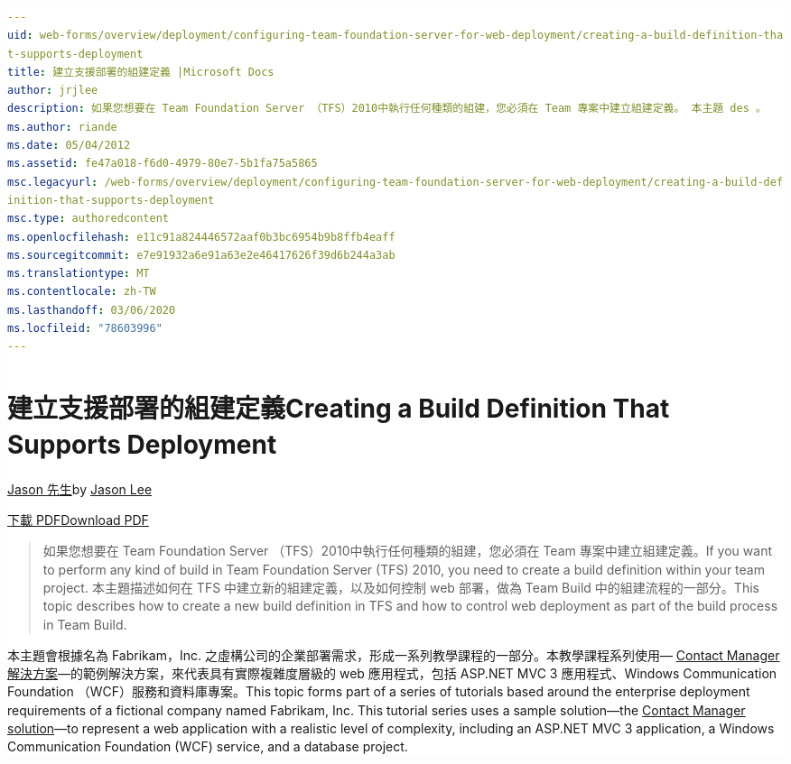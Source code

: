 ```yaml
---
uid: web-forms/overview/deployment/configuring-team-foundation-server-for-web-deployment/creating-a-build-definition-that-supports-deployment
title: 建立支援部署的組建定義 |Microsoft Docs
author: jrjlee
description: 如果您想要在 Team Foundation Server （TFS）2010中執行任何種類的組建，您必須在 Team 專案中建立組建定義。 本主題 des 。
ms.author: riande
ms.date: 05/04/2012
ms.assetid: fe47a018-f6d0-4979-80e7-5b1fa75a5865
msc.legacyurl: /web-forms/overview/deployment/configuring-team-foundation-server-for-web-deployment/creating-a-build-definition-that-supports-deployment
msc.type: authoredcontent
ms.openlocfilehash: e11c91a824446572aaf0b3bc6954b9b8ffb4eaff
ms.sourcegitcommit: e7e91932a6e91a63e2e46417626f39d6b244a3ab
ms.translationtype: MT
ms.contentlocale: zh-TW
ms.lasthandoff: 03/06/2020
ms.locfileid: "78603996"
---
```

# <a name="creating-a-build-definition-that-supports-deployment"></a><span data-ttu-id="c4f8e-104">建立支援部署的組建定義</span><span class="sxs-lookup"><span data-stu-id="c4f8e-104">Creating a Build Definition That Supports Deployment</span></span>

<span data-ttu-id="c4f8e-105">[Jason 先生](https://github.com/jrjlee)</span><span class="sxs-lookup"><span data-stu-id="c4f8e-105">by [Jason Lee](https://github.com/jrjlee)</span></span>

[<span data-ttu-id="c4f8e-106">下載 PDF</span><span class="sxs-lookup"><span data-stu-id="c4f8e-106">Download PDF</span></span>](https://msdnshared.blob.core.windows.net/media/MSDNBlogsFS/prod.evol.blogs.msdn.com/CommunityServer.Blogs.Components.WeblogFiles/00/00/00/63/56/8130.DeployingWebAppsInEnterpriseScenarios.pdf)

> <span data-ttu-id="c4f8e-107">如果您想要在 Team Foundation Server （TFS）2010中執行任何種類的組建，您必須在 Team 專案中建立組建定義。</span><span class="sxs-lookup"><span data-stu-id="c4f8e-107">If you want to perform any kind of build in Team Foundation Server (TFS) 2010, you need to create a build definition within your team project.</span></span> <span data-ttu-id="c4f8e-108">本主題描述如何在 TFS 中建立新的組建定義，以及如何控制 web 部署，做為 Team Build 中的組建流程的一部分。</span><span class="sxs-lookup"><span data-stu-id="c4f8e-108">This topic describes how to create a new build definition in TFS and how to control web deployment as part of the build process in Team Build.</span></span>

<span data-ttu-id="c4f8e-109">本主題會根據名為 Fabrikam，Inc. 之虛構公司的企業部署需求，形成一系列教學課程的一部分。本教學課程系列使用&#x2014; [Contact Manager 解決方案](../web-deployment-in-the-enterprise/the-contact-manager-solution.md)&#x2014;的範例解決方案，來代表具有實際複雜度層級的 web 應用程式，包括 ASP.NET MVC 3 應用程式、Windows Communication Foundation （WCF）服務和資料庫專案。</span><span class="sxs-lookup"><span data-stu-id="c4f8e-109">This topic forms part of a series of tutorials based around the enterprise deployment requirements of a fictional company named Fabrikam, Inc. This tutorial series uses a sample solution&#x2014;the [Contact Manager solution](../web-deployment-in-the-enterprise/the-contact-manager-solution.md)&#x2014;to represent a web application with a realistic level of complexity, including an ASP.NET MVC 3 application, a Windows Communication Foundation (WCF) service, and a database project.</span></span>
